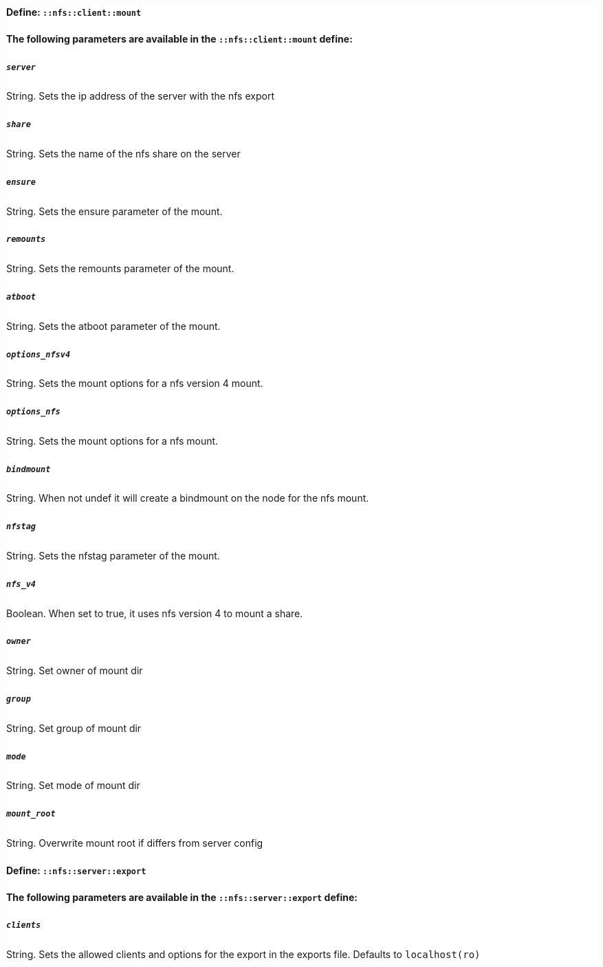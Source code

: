 
#### Define: `::nfs::client::mount`

**The following parameters are available in the `::nfs::client::mount` define:**

##### `server`
  String. Sets the ip address of the server with the nfs export

##### `share`
  String. Sets the name of the nfs share on the server

##### `ensure`
  String. Sets the ensure parameter of the mount.

##### `remounts`
  String. Sets the remounts parameter of the mount.

##### `atboot`
  String. Sets the atboot parameter of the mount.

##### `options_nfsv4`
  String. Sets the mount options for a nfs version 4 mount.

##### `options_nfs`
  String. Sets the mount options for a nfs mount.

##### `bindmount`
  String. When not undef it will create a bindmount on the node
  for the nfs mount.

##### `nfstag`
  String. Sets the nfstag parameter of the mount.

##### `nfs_v4`
  Boolean. When set to true, it uses nfs version 4 to mount a share.

##### `owner`
  String. Set owner of mount dir

##### `group`
  String. Set group of mount dir

##### `mode`
  String. Set mode of mount dir

##### `mount_root`
  String. Overwrite mount root if differs from server config

#### Define: `::nfs::server::export`

**The following parameters are available in the `::nfs::server::export` define:**

##### `clients`
  String. Sets the allowed clients and options for the export in the exports file.
  Defaults to <tt>localhost(ro)</tt>
